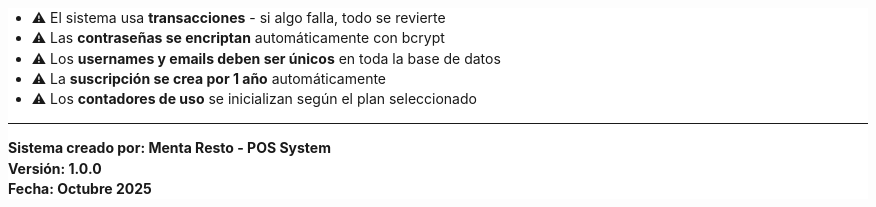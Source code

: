 - ⚠️ El sistema usa **transacciones** - si algo falla, todo se revierte
- ⚠️ Las **contraseñas se encriptan** automáticamente con bcrypt
- ⚠️ Los **usernames y emails deben ser únicos** en toda la base de datos
- ⚠️ La **suscripción se crea por 1 año** automáticamente
- ⚠️ Los **contadores de uso** se inicializan según el plan seleccionado

---

**Sistema creado por: Menta Resto - POS System**  
**Versión: 1.0.0**  
**Fecha: Octubre 2025**

